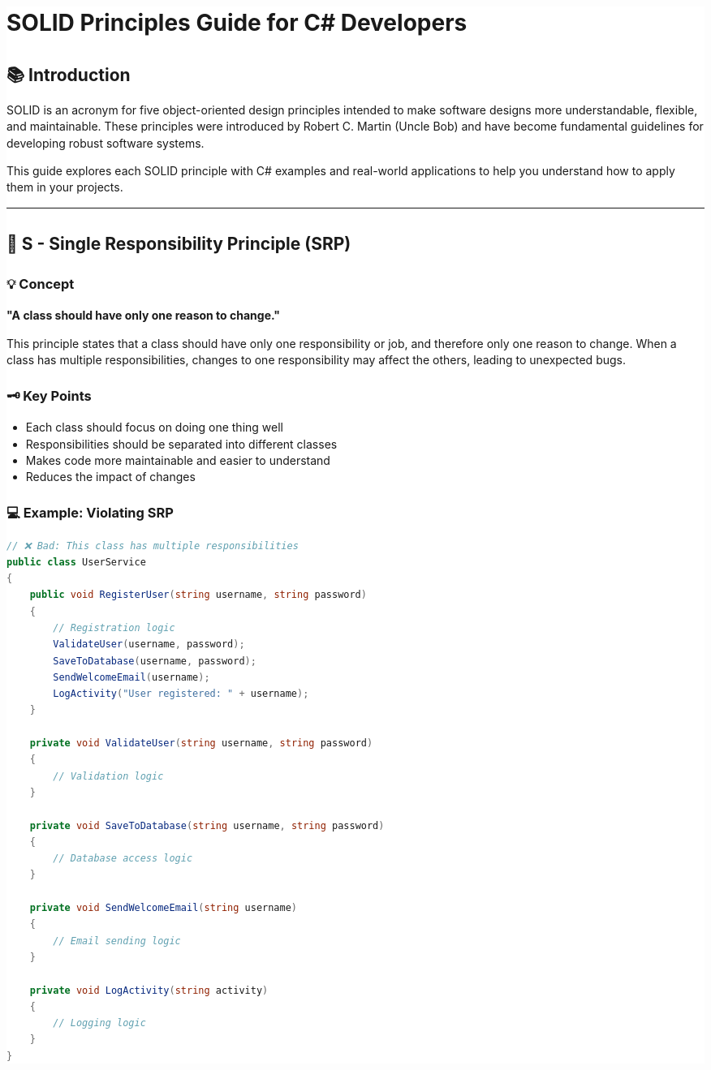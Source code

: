 ﻿# SOLID Principles Guide for C# Developers

## 📚 Introduction

SOLID is an acronym for five object-oriented design principles intended to make software designs more understandable, flexible, and maintainable. These principles were introduced by Robert C. Martin (Uncle Bob) and have become fundamental guidelines for developing robust software systems.

This guide explores each SOLID principle with C# examples and real-world applications to help you understand how to apply them in your projects.

---

## 🔄 S - Single Responsibility Principle (SRP)

### 💡 Concept
**"A class should have only one reason to change."**

This principle states that a class should have only one responsibility or job, and therefore only one reason to change. When a class has multiple responsibilities, changes to one responsibility may affect the others, leading to unexpected bugs.

### 🗝️ Key Points
- Each class should focus on doing one thing well
- Responsibilities should be separated into different classes
- Makes code more maintainable and easier to understand
- Reduces the impact of changes

### 💻 Example: Violating SRP

```csharp
// ❌ Bad: This class has multiple responsibilities
public class UserService
{
    public void RegisterUser(string username, string password)
    {
        // Registration logic
        ValidateUser(username, password);
        SaveToDatabase(username, password);
        SendWelcomeEmail(username);
        LogActivity("User registered: " + username);
    }
    
    private void ValidateUser(string username, string password)
    {
        // Validation logic
    }
    
    private void SaveToDatabase(string username, string password)
    {
        // Database access logic
    }
    
    private void SendWelcomeEmail(string username)
    {
        // Email sending logic
    }
    
    private void LogActivity(string activity)
    {
        // Logging logic
    }
}
```